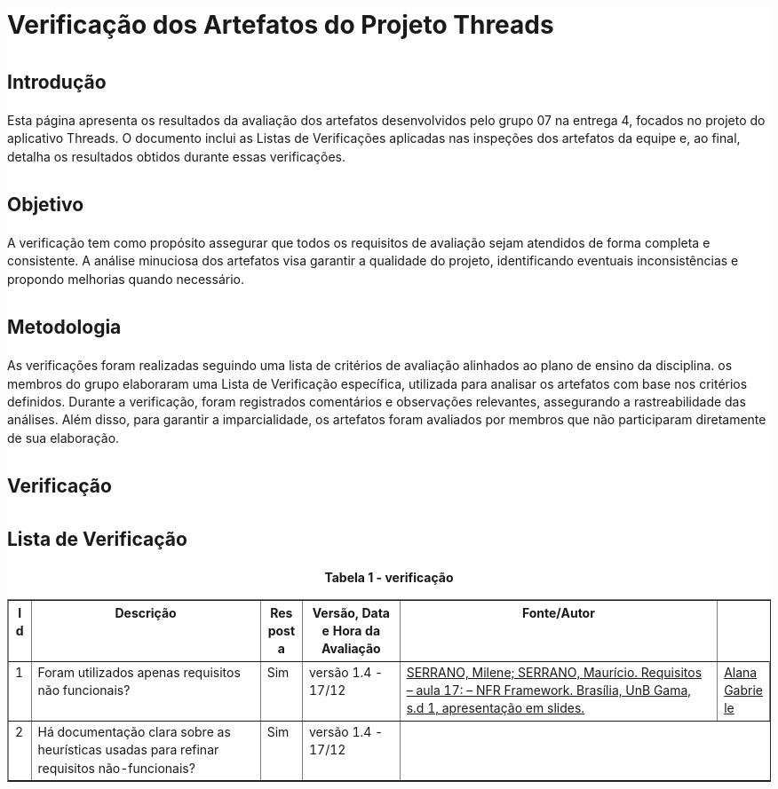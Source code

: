 # Verificação dos Artefatos do Projeto Threads

## Introdução

Esta página apresenta os resultados da avaliação dos artefatos desenvolvidos pelo grupo 07 na entrega 4, focados no projeto do aplicativo Threads. O documento inclui as Listas de Verificações aplicadas nas inspeções dos artefatos da equipe e, ao final, detalha os resultados obtidos durante essas verificações.

## Objetivo

A verificação tem como propósito assegurar que todos os requisitos de avaliação sejam atendidos de forma completa e consistente. A análise minuciosa dos artefatos visa garantir a qualidade do projeto, identificando eventuais inconsistências e propondo melhorias quando necessário.

## Metodologia

As verificações foram realizadas seguindo uma lista de critérios de avaliação alinhados ao plano de ensino da disciplina. os membros do grupo elaboraram uma Lista de Verificação específica, utilizada para analisar os artefatos com base nos critérios definidos. Durante a verificação, foram registrados comentários e observações relevantes, assegurando a rastreabilidade das análises. Além disso, para garantir a imparcialidade, os artefatos foram avaliados por membros que não participaram diretamente de sua elaboração.

## Verificação

<h2>Lista de Verificação</h2>

<div style="text-align: center;">
    <p><strong>Tabela 1 -  verificação </strong></p>
  </div>

<table border="1">

   <tr>
        <th>Id</th>
        <th>Descrição</th>
        <th>Resposta</th>
        <th>Versão, Data e Hora da Avaliação</th>
        <th>Fonte/Autor</th>
   </tr>
   <tr>
        <td>1</td>
        <td>Foram utilizados apenas requisitos não funcionais?</td>
        <td>Sim</td>
        <td>versão 1.4 - 17/12</td>
        <td><span style="color: black;"></span><a href="https://github.com/Requisitos-de-Software/2024.2-Threads/blob/main/docs/verificação/Grupo7/imagens/etapa4/1.png"> SERRANO, Milene; SERRANO,
Maurício. Requisitos – aula 17:
– NFR Framework. Brasília, UnB
Gama, s.d 1, apresentação em
slides.</td>
        <td><a href="https://github.com/alanagabriele">Alana Gabriele</a></td>
   </tr>
   <tr>
        <td>2</td>
        <td>Há documentação clara sobre as heurísticas usadas para refinar requisitos
não-funcionais?</td>
        <td>Sim</td>
       <td>versão 1.4 - 17/12</td>
